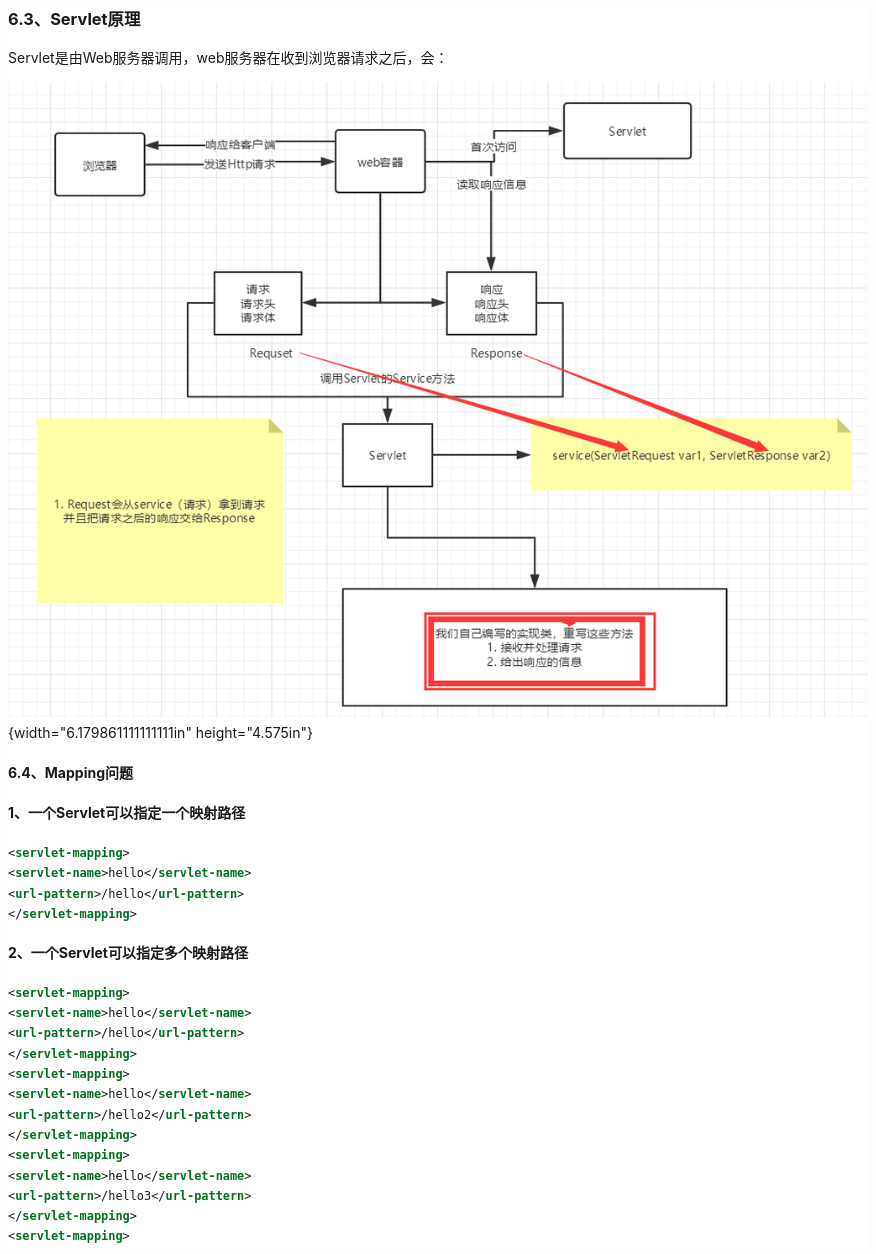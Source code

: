 ###  **6.3**、**Servlet**原理

 Servlet是由Web服务器调用，web服务器在收到浏览器请求之后，会：

![](image/image77.png){width="6.179861111111111in" height="4.575in"}

####  **6.4**、**Mapping**问题

#### 1、一个Servlet可以指定一个映射路径

```xml
<servlet-mapping>
<servlet-name>hello</servlet-name>
<url-pattern>/hello</url-pattern>
</servlet-mapping>
```

#### 2、一个Servlet可以指定多个映射路径

```xml
<servlet-mapping>
<servlet-name>hello</servlet-name>
<url-pattern>/hello</url-pattern>
</servlet-mapping>
<servlet-mapping>
<servlet-name>hello</servlet-name>
<url-pattern>/hello2</url-pattern>
</servlet-mapping>
<servlet-mapping>
<servlet-name>hello</servlet-name>
<url-pattern>/hello3</url-pattern>
</servlet-mapping>
<servlet-mapping>
```